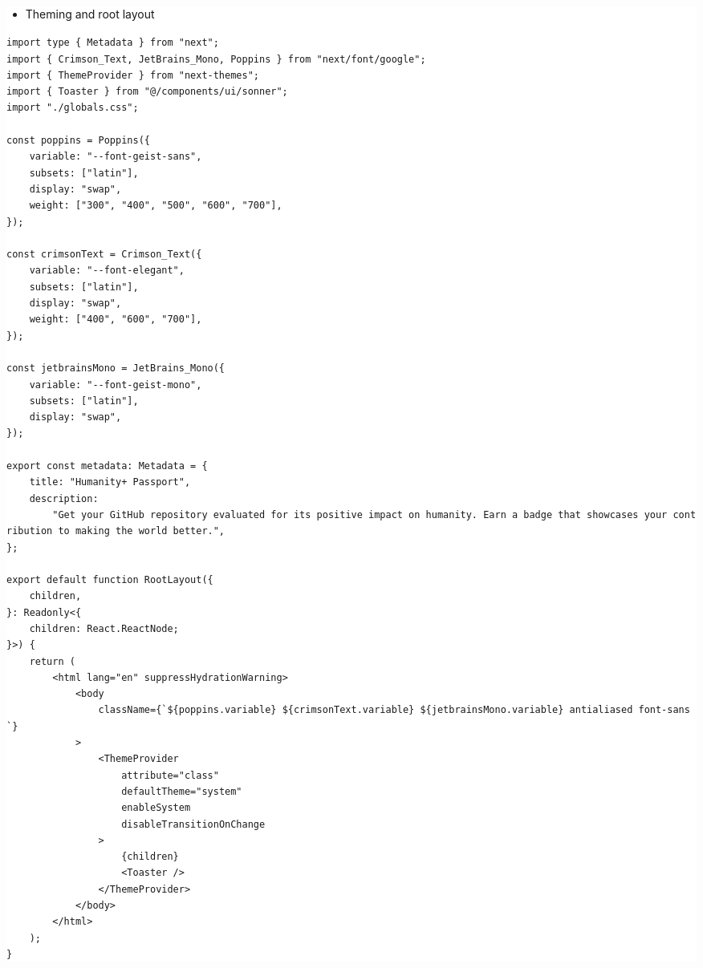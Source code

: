 - Theming and root layout
```tsx path=/Users/jayvicsanantonio/Developer/ai-humanity-passport/src/app/layout.tsx start=1
import type { Metadata } from "next";
import { Crimson_Text, JetBrains_Mono, Poppins } from "next/font/google";
import { ThemeProvider } from "next-themes";
import { Toaster } from "@/components/ui/sonner";
import "./globals.css";

const poppins = Poppins({
	variable: "--font-geist-sans",
	subsets: ["latin"],
	display: "swap",
	weight: ["300", "400", "500", "600", "700"],
});

const crimsonText = Crimson_Text({
	variable: "--font-elegant",
	subsets: ["latin"],
	display: "swap",
	weight: ["400", "600", "700"],
});

const jetbrainsMono = JetBrains_Mono({
	variable: "--font-geist-mono",
	subsets: ["latin"],
	display: "swap",
});

export const metadata: Metadata = {
	title: "Humanity+ Passport",
	description:
		"Get your GitHub repository evaluated for its positive impact on humanity. Earn a badge that showcases your contribution to making the world better.",
};

export default function RootLayout({
	children,
}: Readonly<{
	children: React.ReactNode;
}>) {
	return (
		<html lang="en" suppressHydrationWarning>
			<body
				className={`${poppins.variable} ${crimsonText.variable} ${jetbrainsMono.variable} antialiased font-sans`}
			>
				<ThemeProvider
					attribute="class"
					defaultTheme="system"
					enableSystem
					disableTransitionOnChange
				>
					{children}
					<Toaster />
				</ThemeProvider>
			</body>
		</html>
	);
}
```
